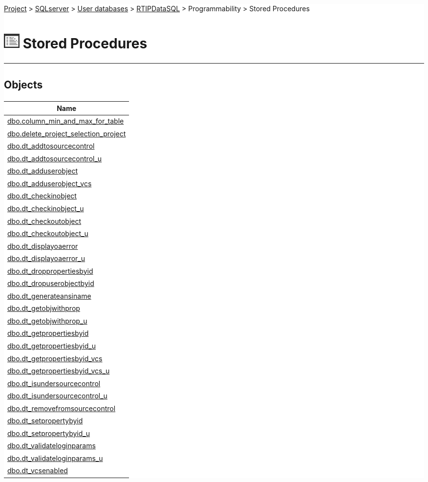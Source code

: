 #### 

[Project](../../../../../index.md) > [SQLserver](../../../../index.md) > [User databases](../../../index.md) > [RTIPDataSQL](../../index.md) > Programmability > Stored Procedures

# ![Stored Procedures](../../../../../Images/StoredProcedure32.png) Stored Procedures

---

## <a name="#objects"></a>Objects

| Name |
|---|
| [dbo.column_min_and_max_for_table](dbo_column_min_and_max_for_table.md) |
| [dbo.delete_project_selection_project](dbo_delete_project_selection_project.md) |
| [dbo.dt_addtosourcecontrol](dbo_dt_addtosourcecontrol.md) |
| [dbo.dt_addtosourcecontrol_u](dbo_dt_addtosourcecontrol_u.md) |
| [dbo.dt_adduserobject](dbo_dt_adduserobject.md) |
| [dbo.dt_adduserobject_vcs](dbo_dt_adduserobject_vcs.md) |
| [dbo.dt_checkinobject](dbo_dt_checkinobject.md) |
| [dbo.dt_checkinobject_u](dbo_dt_checkinobject_u.md) |
| [dbo.dt_checkoutobject](dbo_dt_checkoutobject.md) |
| [dbo.dt_checkoutobject_u](dbo_dt_checkoutobject_u.md) |
| [dbo.dt_displayoaerror](dbo_dt_displayoaerror.md) |
| [dbo.dt_displayoaerror_u](dbo_dt_displayoaerror_u.md) |
| [dbo.dt_droppropertiesbyid](dbo_dt_droppropertiesbyid.md) |
| [dbo.dt_dropuserobjectbyid](dbo_dt_dropuserobjectbyid.md) |
| [dbo.dt_generateansiname](dbo_dt_generateansiname.md) |
| [dbo.dt_getobjwithprop](dbo_dt_getobjwithprop.md) |
| [dbo.dt_getobjwithprop_u](dbo_dt_getobjwithprop_u.md) |
| [dbo.dt_getpropertiesbyid](dbo_dt_getpropertiesbyid.md) |
| [dbo.dt_getpropertiesbyid_u](dbo_dt_getpropertiesbyid_u.md) |
| [dbo.dt_getpropertiesbyid_vcs](dbo_dt_getpropertiesbyid_vcs.md) |
| [dbo.dt_getpropertiesbyid_vcs_u](dbo_dt_getpropertiesbyid_vcs_u.md) |
| [dbo.dt_isundersourcecontrol](dbo_dt_isundersourcecontrol.md) |
| [dbo.dt_isundersourcecontrol_u](dbo_dt_isundersourcecontrol_u.md) |
| [dbo.dt_removefromsourcecontrol](dbo_dt_removefromsourcecontrol.md) |
| [dbo.dt_setpropertybyid](dbo_dt_setpropertybyid.md) |
| [dbo.dt_setpropertybyid_u](dbo_dt_setpropertybyid_u.md) |
| [dbo.dt_validateloginparams](dbo_dt_validateloginparams.md) |
| [dbo.dt_validateloginparams_u](dbo_dt_validateloginparams_u.md) |
| [dbo.dt_vcsenabled](dbo_dt_vcsenabled.md) |